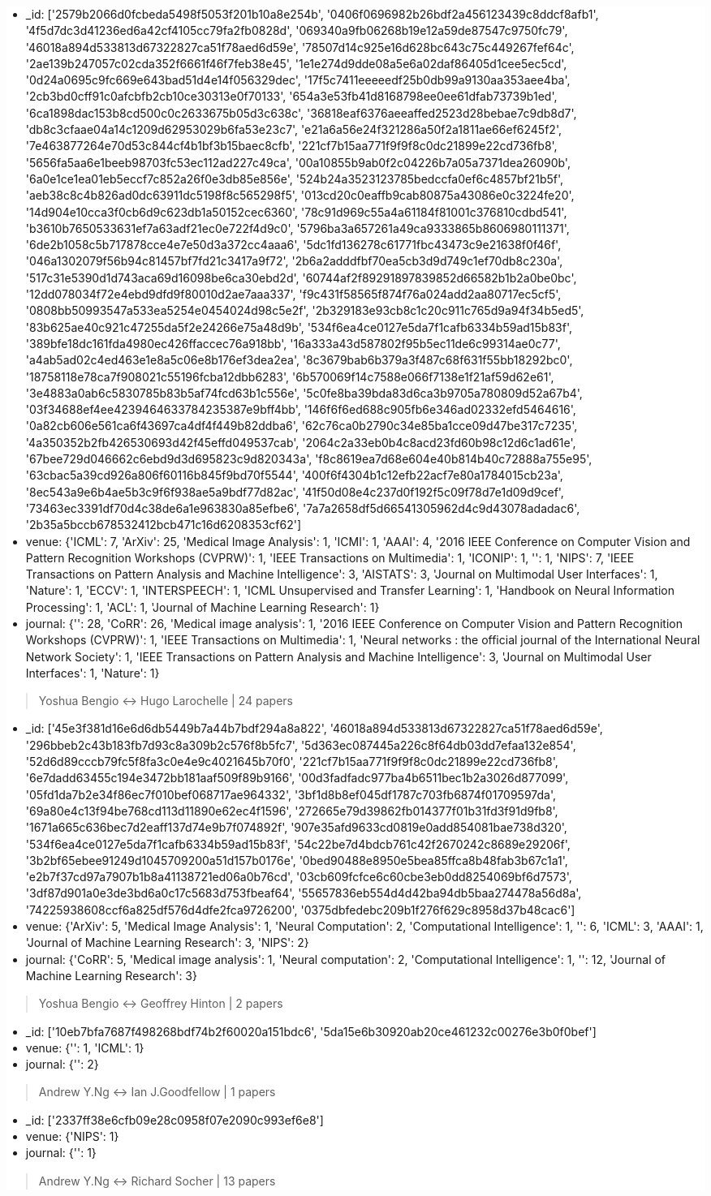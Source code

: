   - _id: ['2579b2066d0fcbeda5498f5053f201b10a8e254b', '0406f0696982b26bdf2a456123439c8ddcf8afb1', '4f5d7dc3d41236ed6a42cf4105cc79fa2fb0828d', '069340a9fb06268b19e12a59de87547c9750fc79', '46018a894d533813d67322827ca51f78aed6d59e', '78507d14c925e16d628bc643c75c449267fef64c', '2ae139b247057c02cda352f6661f46f7feb38e45', '1e1e274d9dde08a5e6a02daf86405d1cee5ec5cd', '0d24a0695c9fc669e643bad51d4e14f056329dec', '17f5c7411eeeeedf25b0db99a9130aa353aee4ba', '2cb3bd0cff91c0afcbfb2cb10ce30313e0f70133', '654a3e53fb41d8168798ee0ee61dfab73739b1ed', '6ca1898dac153b8cd500c0c2633675b05d3c638c', '36818eaf6376aeeaffed2523d28bebae7c9db8d7', 'db8c3cfaae04a14c1209d62953029b6fa53e23c7', 'e21a6a56e24f321286a50f2a1811ae66ef6245f2', '7e463877264e70d53c844cf4b1bf3b15baec8cfb', '221cf7b15aa771f9f9f8c0dc21899e22cd736fb8', '5656fa5aa6e1beeb98703fc53ec112ad227c49ca', '00a10855b9ab0f2c04226b7a05a7371dea26090b', '6a0e1ce1ea01eb5eccf7c852a26f0e3db85e856e', '524b24a3523123785bedccfa0ef6c4857bf21b5f', 'aeb38c8c4b826ad0dc63911dc5198f8c565298f5', '013cd20c0eaffb9cab80875a43086e0c3224fe20', '14d904e10cca3f0cb6d9c623db1a50152cec6360', '78c91d969c55a4a61184f81001c376810cdbd541', 'b3610b7650533631ef7a63adf21ec0e722f4d9c0', '5796ba3a657261a49ca9333865b8606980111371', '6de2b1058c5b717878cce4e7e50d3a372cc4aaa6', '5dc1fd136278c61771fbc43473c9e21638f0f46f', '046a1302079f56b94c81457bf7fd21c3417a9f72', '2b6a2adddfbf70ea5cb3d9d749c1ef70db8c230a', '517c31e5390d1d743aca69d16098be6ca30ebd2d', '60744af2f89291897839852d66582b1b2a0be0bc', '12dd078034f72e4ebd9dfd9f80010d2ae7aaa337', 'f9c431f58565f874f76a024add2aa80717ec5cf5', '0808bb50993547a533ea5254e0454024d98c5e2f', '2b329183e93cb8c1c20c911c765d9a94f34b5ed5', '83b625ae40c921c47255da5f2e24266e75a48d9b', '534f6ea4ce0127e5da7f1cafb6334b59ad15b83f', '389bfe18dc161fda4980ec426ffaccec76a918bb', '16a333a43d587802f95b5ec11de6c99314ae0c77', 'a4ab5ad02c4ed463e1e8a5c06e8b176ef3dea2ea', '8c3679bab6b379a3f487c68f631f55bb18292bc0', '18758118e78ca7f908021c55196fcba12dbb6283', '6b570069f14c7588e066f7138e1f21af59d62e61', '3e4883a0ab6c5830785b83b5af74fcd63b1c556e', '5c0fe8ba39bda83d6ca3b9705a780809d52a67b4', '03f34688ef4ee4239464633784235387e9bff4bb', '146f6f6ed688c905fb6e346ad02332efd5464616', '0a82cb606e561ca6f43697ca4df4f449b82ddba6', '62c76ca0b2790c34e85ba1cce09d47be317c7235', '4a350352b2fb426530693d42f45effd049537cab', '2064c2a33eb0b4c8acd23fd60b98c12d6c1ad61e', '67bee729d046662c6ebd9d3d695823c9d820343a', 'f8c8619ea7d68e604e40b814b40c72888a755e95', '63cbac5a39cd926a806f60116b845f9bd70f5544', '400f6f4304b1c12efb22acf7e80a1784015cb23a', '8ec543a9e6b4ae5b3c9f6f938ae5a9bdf77d82ac', '41f50d08e4c237d0f192f5c09f78d7e1d09d9cef', '73463ec3391df70d4c38de6a1e963830a85efbe6', '7a7a2658df5d66541305962d4c9d43078adadac6', '2b35a5bccb678532412bcb471c16d6208353cf62']
  - venue: {'ICML': 7, 'ArXiv': 25, 'Medical Image Analysis': 1, 'ICMI': 1, 'AAAI': 4, '2016 IEEE Conference on Computer Vision and Pattern Recognition Workshops (CVPRW)': 1, 'IEEE Transactions on Multimedia': 1, 'ICONIP': 1, '': 1, 'NIPS': 7, 'IEEE Transactions on Pattern Analysis and Machine Intelligence': 3, 'AISTATS': 3, 'Journal on Multimodal User Interfaces': 1, 'Nature': 1, 'ECCV': 1, 'INTERSPEECH': 1, 'ICML Unsupervised and Transfer Learning': 1, 'Handbook on Neural Information Processing': 1, 'ACL': 1, 'Journal of Machine Learning Research': 1}
  - journal: {'': 28, 'CoRR': 26, 'Medical image analysis': 1, '2016 IEEE Conference on Computer Vision and Pattern Recognition Workshops (CVPRW)': 1, 'IEEE Transactions on Multimedia': 1, 'Neural networks : the official journal of the International Neural Network Society': 1, 'IEEE Transactions on Pattern Analysis and Machine Intelligence': 3, 'Journal on Multimodal User Interfaces': 1, 'Nature': 1}
> Yoshua Bengio <-> Hugo Larochelle | 24 papers
  - _id: ['45e3f381d16e6d6db5449b7a44b7bdf294a8a822', '46018a894d533813d67322827ca51f78aed6d59e', '296bbeb2c43b183fb7d93c8a309b2c576f8b5fc7', '5d363ec087445a226c8f64db03dd7efaa132e854', '52d6d89cccb79fc5f8fa3c0e4e9c4021645b70f0', '221cf7b15aa771f9f9f8c0dc21899e22cd736fb8', '6e7dadd63455c194e3472bb181aaf509f89b9166', '00d3fadfadc977ba4b6511bec1b2a3026d877099', '05fd1da7b2e34f86ec7f010bef068717ae964332', '3bf1d8b8ef045df1787c703fb6874f01709597da', '69a80e4c13f94be768cd113d11890e62ec4f1596', '272665e79d39862fb014377f01b31fd3f91d9fb8', '1671a665c636bec7d2eaff137d74e9b7f074892f', '907e35afd9633cd0819e0add854081bae738d320', '534f6ea4ce0127e5da7f1cafb6334b59ad15b83f', '54c22be7d4bdcb761c42f2670242c8689e29206f', '3b2bf65ebee91249d1045709200a51d157b0176e', '0bed90488e8950e5bea85ffca8b48fab3b67c1a1', 'e2b7f37cd97a7907b1b8a41138721ed06a0b76cd', '03cb609fcfce6c60cbe3eb0dd8254069bf6d7573', '3df87d901a0e3de3bd6a0c17c5683d753fbeaf64', '55657836eb554d4d42ba94db5baa274478a56d8a', '74225938608ccf6a825df576d4dfe2fca9726200', '0375dbfedebc209b1f276f629c8958d37b48cac6']
  - venue: {'ArXiv': 5, 'Medical Image Analysis': 1, 'Neural Computation': 2, 'Computational Intelligence': 1, '': 6, 'ICML': 3, 'AAAI': 1, 'Journal of Machine Learning Research': 3, 'NIPS': 2}
  - journal: {'CoRR': 5, 'Medical image analysis': 1, 'Neural computation': 2, 'Computational Intelligence': 1, '': 12, 'Journal of Machine Learning Research': 3}
> Yoshua Bengio <-> Geoffrey Hinton | 2 papers
  - _id: ['10eb7bfa7687f498268bdf74b2f60020a151bdc6', '5da15e6b30920ab20ce461232c00276e3b0f0bef']
  - venue: {'': 1, 'ICML': 1}
  - journal: {'': 2}
> Andrew Y.Ng <-> Ian J.Goodfellow | 1 papers
  - _id: ['2337ff38e6cfb09e28c0958f07e2090c993ef6e8']
  - venue: {'NIPS': 1}
  - journal: {'': 1}
> Andrew Y.Ng <-> Richard Socher | 13 papers